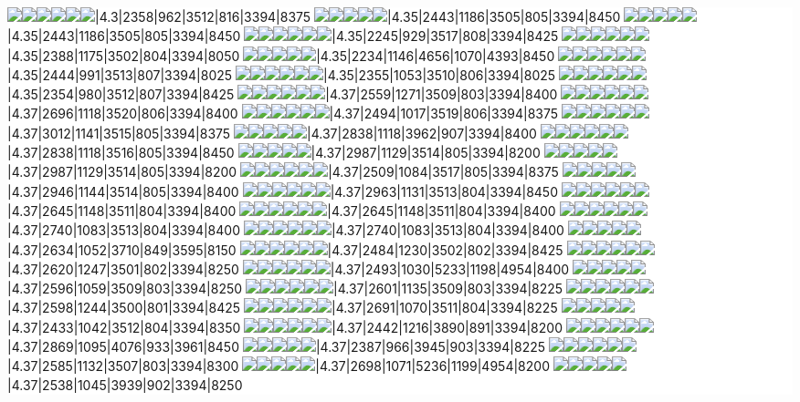 ![](/item/6675.png)![](/item/6696.png)![](/item/1001.png)![](/item/1055.png)![](/item/1037.png)![](/item/1036.png)|4.3|2358|962|3512|816|3394|8375
![](/item/6695.png)![](/item/6693.png)![](/item/1055.png)![](/item/1038.png)![](/item/3006.png)|4.35|2443|1186|3505|805|3394|8450
![](/item/6696.png)![](/item/6695.png)![](/item/1055.png)![](/item/1038.png)![](/item/3006.png)|4.35|2443|1186|3505|805|3394|8450
![](/item/3006.png)![](/item/6675.png)![](/item/1055.png)![](/item/1038.png)![](/item/1038.png)![](/item/1037.png)|4.35|2245|929|3517|808|3394|8425
![](/item/3006.png)![](/item/6695.png)![](/item/1055.png)![](/item/1038.png)![](/item/1038.png)![](/item/1038.png)|4.35|2388|1175|3502|804|3394|8050
![](/item/6695.png)![](/item/6673.png)![](/item/1055.png)![](/item/1038.png)![](/item/3006.png)|4.35|2234|1146|4656|1070|4393|8450
![](/item/3006.png)![](/item/6676.png)![](/item/1055.png)![](/item/1038.png)![](/item/1038.png)![](/item/1037.png)|4.35|2444|991|3513|807|3394|8025
![](/item/3006.png)![](/item/3033.png)![](/item/1055.png)![](/item/1038.png)![](/item/1038.png)![](/item/1037.png)|4.35|2355|1053|3510|806|3394|8025
![](/item/3006.png)![](/item/3031.png)![](/item/1055.png)![](/item/1038.png)![](/item/1038.png)![](/item/1037.png)|4.35|2354|980|3512|807|3394|8425
![](/item/6695.png)![](/item/3031.png)![](/item/1001.png)![](/item/1055.png)![](/item/1038.png)![](/item/1036.png)|4.37|2559|1271|3509|803|3394|8400
![](/item/6676.png)![](/item/3036.png)![](/item/1001.png)![](/item/1055.png)![](/item/1038.png)![](/item/1036.png)|4.37|2696|1118|3520|806|3394|8400
![](/item/6675.png)![](/item/3036.png)![](/item/1001.png)![](/item/1055.png)![](/item/1037.png)![](/item/1036.png)|4.37|2494|1017|3519|806|3394|8375
![](/item/3142.png)![](/item/3179.png)![](/item/1055.png)![](/item/1038.png)![](/item/1037.png)![](/item/1036.png)|4.37|3012|1141|3515|805|3394|8375
![](/item/3142.png)![](/item/3072.png)![](/item/1055.png)![](/item/1038.png)![](/item/1036.png)|4.37|2838|1118|3962|907|3394|8400
![](/item/3142.png)![](/item/3508.png)![](/item/1055.png)![](/item/1038.png)![](/item/1036.png)![](/item/1036.png)|4.37|2838|1118|3516|805|3394|8450
![](/item/3142.png)![](/item/6693.png)![](/item/1055.png)![](/item/1038.png)![](/item/1036.png)|4.37|2987|1129|3514|805|3394|8200
![](/item/6696.png)![](/item/3142.png)![](/item/1055.png)![](/item/1038.png)![](/item/1036.png)|4.37|2987|1129|3514|805|3394|8200
![](/item/3031.png)![](/item/3036.png)![](/item/1001.png)![](/item/1055.png)![](/item/1037.png)![](/item/1036.png)|4.37|2509|1084|3517|805|3394|8375
![](/item/3142.png)![](/item/6694.png)![](/item/1055.png)![](/item/1038.png)![](/item/1036.png)|4.37|2946|1144|3514|805|3394|8400
![](/item/3142.png)![](/item/3004.png)![](/item/1055.png)![](/item/1038.png)![](/item/1036.png)![](/item/1036.png)|4.37|2963|1131|3513|804|3394|8450
![](/item/6696.png)![](/item/3033.png)![](/item/1001.png)![](/item/1055.png)![](/item/1038.png)![](/item/1036.png)|4.37|2645|1148|3511|804|3394|8400
![](/item/3033.png)![](/item/6693.png)![](/item/1001.png)![](/item/1055.png)![](/item/1038.png)![](/item/1036.png)|4.37|2645|1148|3511|804|3394|8400
![](/item/6676.png)![](/item/6693.png)![](/item/1001.png)![](/item/1055.png)![](/item/1038.png)![](/item/1036.png)|4.37|2740|1083|3513|804|3394|8400
![](/item/6696.png)![](/item/6676.png)![](/item/1001.png)![](/item/1055.png)![](/item/1038.png)![](/item/1036.png)|4.37|2740|1083|3513|804|3394|8400
![](/item/6676.png)![](/item/6692.png)![](/item/1001.png)![](/item/1055.png)![](/item/1038.png)|4.37|2634|1052|3710|849|3595|8150
![](/item/6695.png)![](/item/3508.png)![](/item/1001.png)![](/item/1055.png)![](/item/1038.png)![](/item/1037.png)|4.37|2484|1230|3502|802|3394|8425
![](/item/6695.png)![](/item/3179.png)![](/item/1001.png)![](/item/1055.png)![](/item/1038.png)![](/item/1038.png)|4.37|2620|1247|3501|802|3394|8250
![](/item/6676.png)![](/item/6673.png)![](/item/1001.png)![](/item/1055.png)![](/item/1038.png)![](/item/1036.png)|4.37|2493|1030|5233|1198|4954|8400
![](/item/6676.png)![](/item/6694.png)![](/item/1001.png)![](/item/1055.png)![](/item/1038.png)|4.37|2596|1059|3509|803|3394|8250
![](/item/3033.png)![](/item/3179.png)![](/item/1001.png)![](/item/1055.png)![](/item/1038.png)![](/item/1037.png)|4.37|2601|1135|3509|803|3394|8225
![](/item/6695.png)![](/item/3004.png)![](/item/1001.png)![](/item/1055.png)![](/item/1038.png)![](/item/1037.png)|4.37|2598|1244|3500|801|3394|8425
![](/item/6676.png)![](/item/3179.png)![](/item/1001.png)![](/item/1055.png)![](/item/1038.png)![](/item/1037.png)|4.37|2691|1070|3511|804|3394|8225
![](/item/3031.png)![](/item/3508.png)![](/item/1001.png)![](/item/1055.png)![](/item/1038.png)|4.37|2433|1042|3512|804|3394|8350
![](/item/6695.png)![](/item/3072.png)![](/item/1001.png)![](/item/1055.png)![](/item/1038.png)![](/item/1036.png)|4.37|2442|1216|3890|891|3394|8200
![](/item/3142.png)![](/item/3814.png)![](/item/1055.png)![](/item/1038.png)![](/item/1036.png)![](/item/1036.png)|4.37|2869|1095|4076|933|3961|8450
![](/item/6675.png)![](/item/3072.png)![](/item/1001.png)![](/item/1055.png)![](/item/1037.png)|4.37|2387|966|3945|903|3394|8225
![](/item/3033.png)![](/item/3004.png)![](/item/1001.png)![](/item/1055.png)![](/item/1038.png)![](/item/1036.png)|4.37|2585|1132|3507|803|3394|8300
![](/item/3142.png)![](/item/6673.png)![](/item/1055.png)![](/item/1038.png)![](/item/1036.png)|4.37|2698|1071|5236|1199|4954|8200
![](/item/6676.png)![](/item/3072.png)![](/item/1001.png)![](/item/1055.png)![](/item/1038.png)|4.37|2538|1045|3939|902|3394|8250